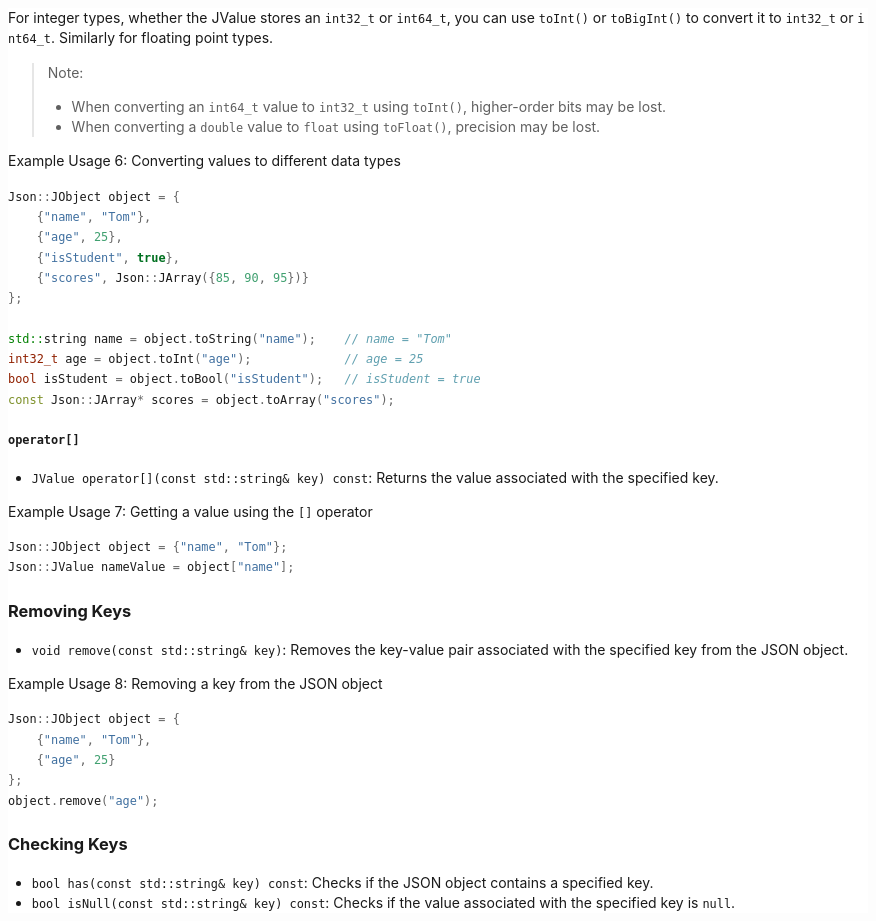 For integer types, whether the JValue stores an `int32_t` or `int64_t`, you can use `toInt()` or `toBigInt()` to convert it to `int32_t` or `int64_t`. Similarly for floating point types.

> Note:
> 
> - When converting an `int64_t` value to `int32_t` using `toInt()`, higher-order bits may be lost.
> - When converting a `double` value to `float` using `toFloat()`, precision may be lost.

Example Usage 6: Converting values to different data types

```cpp
Json::JObject object = {
    {"name", "Tom"},
    {"age", 25},
    {"isStudent", true},
    {"scores", Json::JArray({85, 90, 95})}
};

std::string name = object.toString("name");    // name = "Tom"
int32_t age = object.toInt("age");             // age = 25
bool isStudent = object.toBool("isStudent");   // isStudent = true
const Json::JArray* scores = object.toArray("scores");
```

#### `operator[]`

- `JValue operator[](const std::string& key) const`: Returns the value associated with the specified key.

Example Usage 7: Getting a value using the `[]` operator

```cpp
Json::JObject object = {"name", "Tom"};
Json::JValue nameValue = object["name"];
```

### Removing Keys

- `void remove(const std::string& key)`: Removes the key-value pair associated with the specified key from the JSON object.

Example Usage 8: Removing a key from the JSON object

```cpp
Json::JObject object = {
    {"name", "Tom"},
    {"age", 25}
};
object.remove("age");
```

### Checking Keys

- `bool has(const std::string& key) const`: Checks if the JSON object contains a specified key.
- `bool isNull(const std::string& key) const`: Checks if the value associated with the specified key is `null`.
